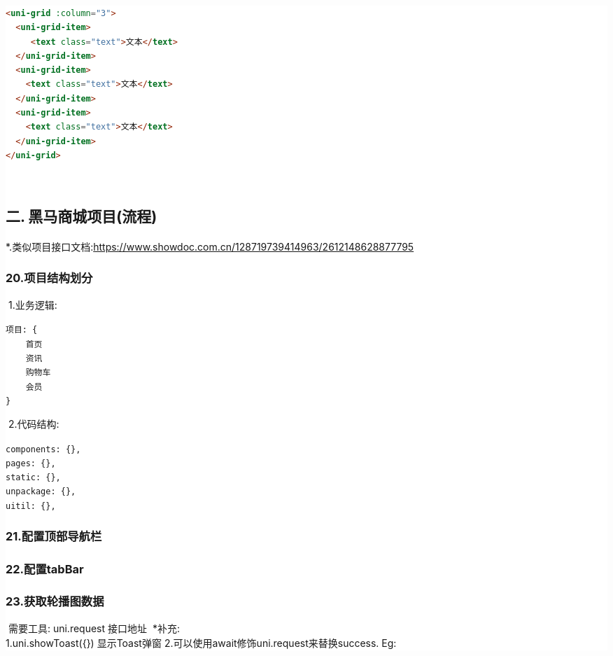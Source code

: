```html
<uni-grid :column="3">
  <uni-grid-item>
 	 <text class="text">文本</text>
  </uni-grid-item>
  <uni-grid-item>
  	<text class="text">文本</text>
  </uni-grid-item>
  <uni-grid-item>
  	<text class="text">文本</text>
  </uni-grid-item>
</uni-grid>
```

​		

## 二. 黑马商城项目(流程)

*.类似项目接口文档:https://www.showdoc.com.cn/128719739414963/2612148628877795 

### 20.项目结构划分

​	1.业务逻辑:

```
项目: {
    首页
    资讯
    购物车
    会员
}
```

​	2.代码结构:

```
components: {},
pages: {},
static: {},
unpackage: {},
uitil: {},
```



### 21.配置顶部导航栏

### 22.配置tabBar

### 23.获取轮播图数据

​	需要工具: uni.request 接口地址 
​	*补充:	
​		1.uni.showToast({}) 显示Toast弹窗
​		2.可以使用await修饰uni.request来替换success. Eg: 
​			
